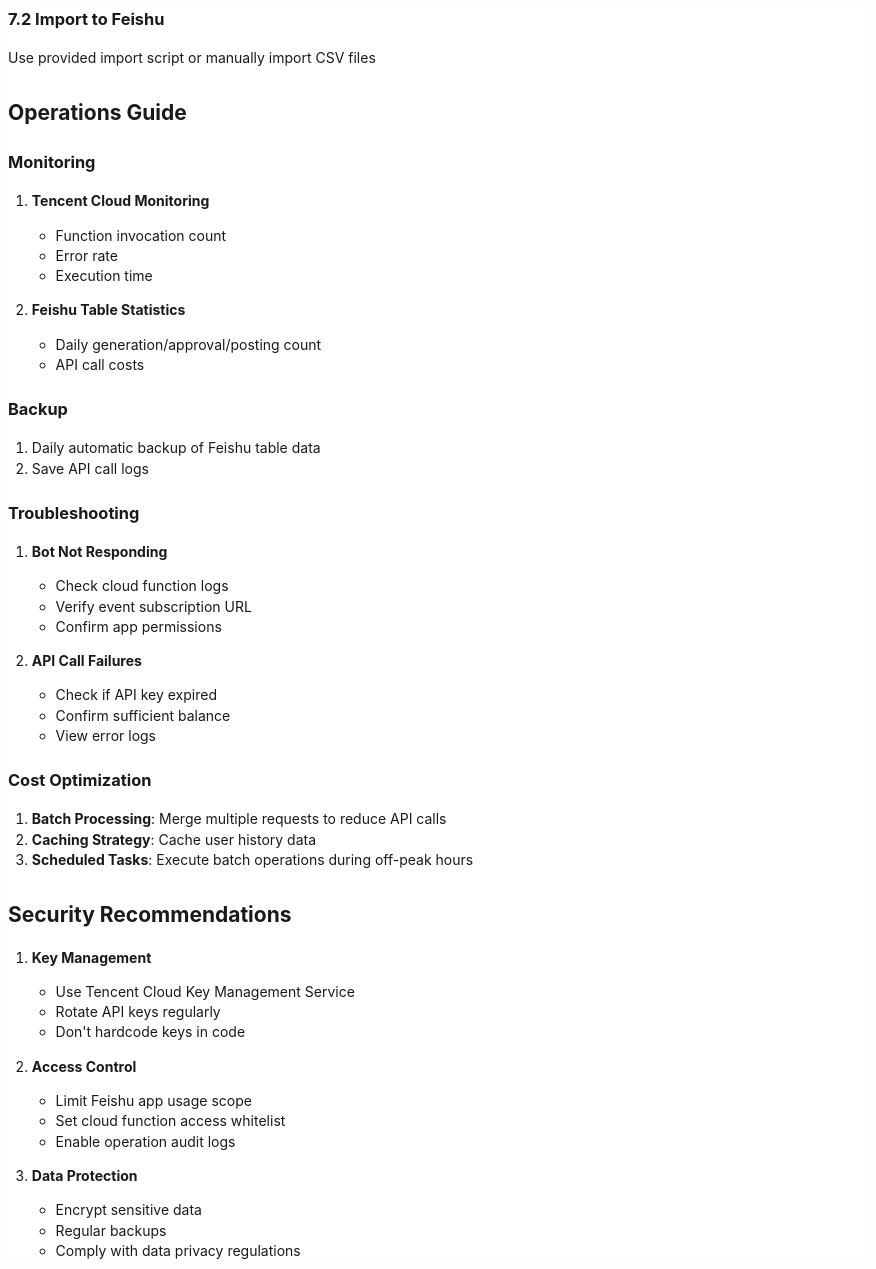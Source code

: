 ### 7.2 Import to Feishu
Use provided import script or manually import CSV files

## Operations Guide

### Monitoring
1. **Tencent Cloud Monitoring**
   - Function invocation count
   - Error rate
   - Execution time

2. **Feishu Table Statistics**
   - Daily generation/approval/posting count
   - API call costs

### Backup
1. Daily automatic backup of Feishu table data
2. Save API call logs

### Troubleshooting
1. **Bot Not Responding**
   - Check cloud function logs
   - Verify event subscription URL
   - Confirm app permissions

2. **API Call Failures**
   - Check if API key expired
   - Confirm sufficient balance
   - View error logs

### Cost Optimization
1. **Batch Processing**: Merge multiple requests to reduce API calls
2. **Caching Strategy**: Cache user history data
3. **Scheduled Tasks**: Execute batch operations during off-peak hours

## Security Recommendations

1. **Key Management**
   - Use Tencent Cloud Key Management Service
   - Rotate API keys regularly
   - Don't hardcode keys in code

2. **Access Control**
   - Limit Feishu app usage scope
   - Set cloud function access whitelist
   - Enable operation audit logs

3. **Data Protection**
   - Encrypt sensitive data
   - Regular backups
   - Comply with data privacy regulations
